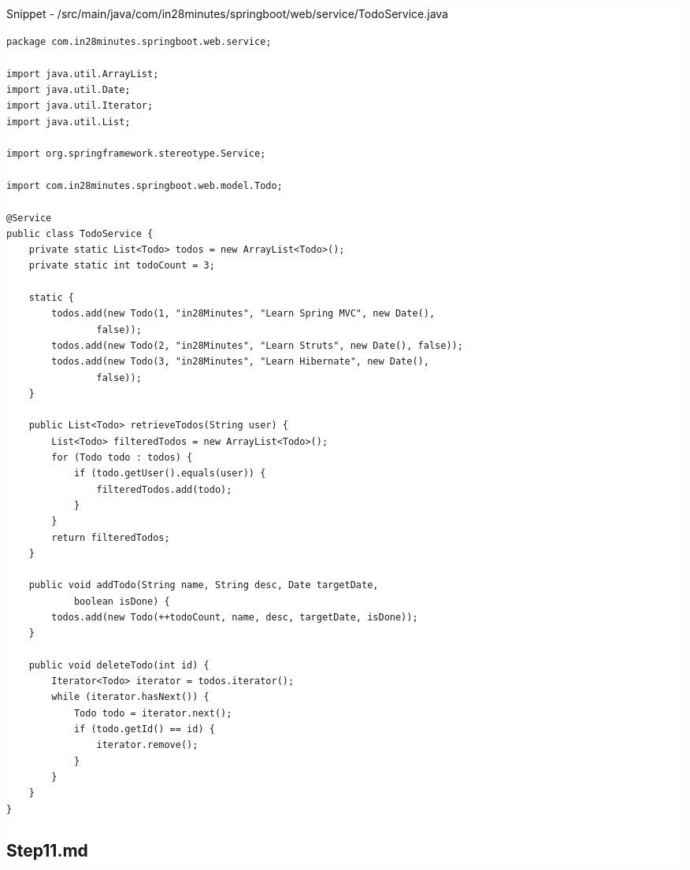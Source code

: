 Snippet - /src/main/java/com/in28minutes/springboot/web/service/TodoService.java
```
package com.in28minutes.springboot.web.service;

import java.util.ArrayList;
import java.util.Date;
import java.util.Iterator;
import java.util.List;

import org.springframework.stereotype.Service;

import com.in28minutes.springboot.web.model.Todo;

@Service
public class TodoService {
    private static List<Todo> todos = new ArrayList<Todo>();
    private static int todoCount = 3;

    static {
        todos.add(new Todo(1, "in28Minutes", "Learn Spring MVC", new Date(),
                false));
        todos.add(new Todo(2, "in28Minutes", "Learn Struts", new Date(), false));
        todos.add(new Todo(3, "in28Minutes", "Learn Hibernate", new Date(),
                false));
    }

    public List<Todo> retrieveTodos(String user) {
        List<Todo> filteredTodos = new ArrayList<Todo>();
        for (Todo todo : todos) {
            if (todo.getUser().equals(user)) {
                filteredTodos.add(todo);
            }
        }
        return filteredTodos;
    }

    public void addTodo(String name, String desc, Date targetDate,
            boolean isDone) {
        todos.add(new Todo(++todoCount, name, desc, targetDate, isDone));
    }

    public void deleteTodo(int id) {
        Iterator<Todo> iterator = todos.iterator();
        while (iterator.hasNext()) {
            Todo todo = iterator.next();
            if (todo.getId() == id) {
                iterator.remove();
            }
        }
    }
}
```
## Step11.md
